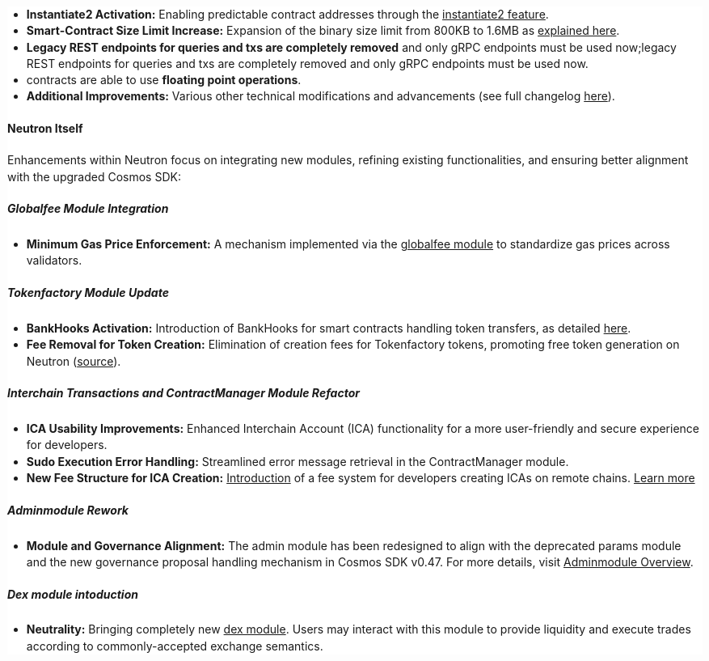 - **Instantiate2 Activation:** Enabling predictable contract addresses through the [instantiate2 feature](https://docs.rs/cosmwasm-std/1.2.1/cosmwasm_std/fn.instantiate2_address.html).
- **Smart-Contract Size Limit Increase:** Expansion of the binary size limit from 800KB to 1.6MB as [explained here](https://github.com/neutron-org/neutron/pull/320).
- **Legacy REST endpoints for queries and txs are completely removed** and only gRPC endpoints must be used now;legacy REST endpoints for queries and txs are completely removed and only gRPC endpoints must be used now.
- contracts are able to use **floating point operations**.
- **Additional Improvements:** Various other technical modifications and advancements (see full changelog [here](https://github.com/CosmWasm/wasmd/blob/v0.45.0/CHANGELOG.md)).

#### Neutron Itself

Enhancements within Neutron focus on integrating new modules, refining existing functionalities, and ensuring better alignment with the upgraded Cosmos SDK:

##### Globalfee Module Integration

- **Minimum Gas Price Enforcement:** A mechanism implemented via the [globalfee module](https://github.com/cosmos/gaia/blob/feat/sdk-47-ibc-7/docs/modules/globalfee.md) to standardize gas prices across validators.

##### Tokenfactory Module Update

- **BankHooks Activation:** Introduction of BankHooks for smart contracts handling token transfers, as detailed [here](neutron/modules/3rdparty/osmosis/ibc-hooks/overview).
- **Fee Removal for Token Creation:** Elimination of creation fees for Tokenfactory tokens, promoting free token generation on Neutron ([source](https://github.com/neutron-org/neutron/blob/e605ed3db4381994ee8185ba4a0ff0877d34e67f/app/upgrades/v2.0.0/upgrades.go#L157)).

##### Interchain Transactions and ContractManager Module Refactor

- **ICA Usability Improvements:** Enhanced Interchain Account (ICA) functionality for a more user-friendly and secure experience for developers.
- **Sudo Execution Error Handling:** Streamlined error message retrieval in the ContractManager module.
- **New Fee Structure for ICA Creation:** [Introduction](https://github.com/neutron-org/neutron/pull/334) of a fee system for developers creating ICAs on remote chains. [Learn more](/neutron/modules/interchain-txs/messages#msgregisterinterchainaccount)

##### Adminmodule Rework

- **Module and Governance Alignment:** The admin module has been redesigned to align with the deprecated params module and the new governance proposal handling mechanism in Cosmos SDK v0.47. For more details, visit [Adminmodule Overview](/neutron/modules/admin-module/overview#challenges-related-to-cosmos-sdk-047).

##### Dex module intoduction

- **Neutrality:** Bringing completely new [dex module](neutron/modules/dex/overview/overview.md). Users may interact with this module to provide liquidity and execute trades according to commonly-accepted exchange semantics.
